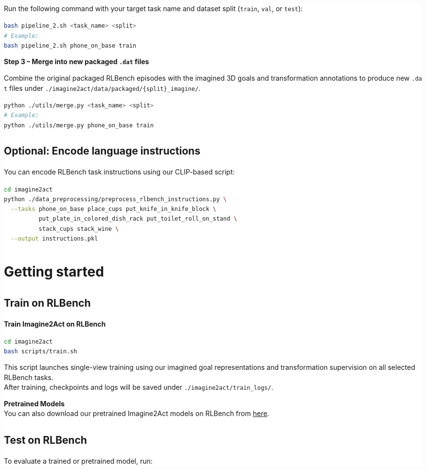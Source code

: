Run the following command with your target task name and dataset split (`train`, `val`, or `test`):

```bash
bash pipeline_2.sh <task_name> <split>
# Example:
bash pipeline_2.sh phone_on_base train
```

**Step 3 – Merge into new packaged `.dat` files**

Combine the original packaged RLBench episodes with the imagined 3D goals and transformation annotations to produce new `.dat` files under `./imagine2act/data/packaged/{split}_imagine/`.

```bash
python ./utils/merge.py <task_name> <split>
# Example:
python ./utils/merge.py phone_on_base train
```


## Optional: Encode language instructions

You can encode RLBench task instructions using our CLIP-based script:

```bash
cd imagine2act
python ./data_preprocessing/preprocess_rlbench_instructions.py \
  --tasks phone_on_base place_cups put_knife_in_knife_block \
          put_plate_in_colored_dish_rack put_toilet_roll_on_stand \
          stack_cups stack_wine \
  --output instructions.pkl
```

# Getting started

## Train on RLBench

**Train Imagine2Act on RLBench**

```bash
cd imagine2act
bash scripts/train.sh
```

This script launches single-view training using our imagined goal representations and transformation supervision on all selected RLBench tasks.  
After training, checkpoints and logs will be saved under `./imagine2act/train_logs/`.

**Pretrained Models**  
You can also download our pretrained Imagine2Act models on RLBench from [here](https://drive.google.com/file/d/1ZBAWoSdizyQ5RQYB-YcicW9zfLcsLfgI/view?usp=sharing).

## Test on RLBench

To evaluate a trained or pretrained model, run:
